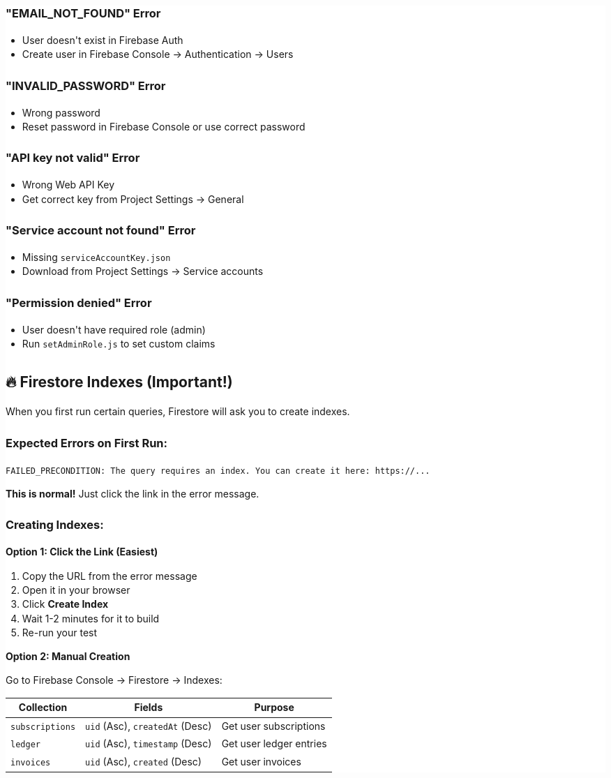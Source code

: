 ### "EMAIL_NOT_FOUND" Error
- User doesn't exist in Firebase Auth
- Create user in Firebase Console → Authentication → Users

### "INVALID_PASSWORD" Error
- Wrong password
- Reset password in Firebase Console or use correct password

### "API key not valid" Error
- Wrong Web API Key
- Get correct key from Project Settings → General

### "Service account not found" Error
- Missing `serviceAccountKey.json`
- Download from Project Settings → Service accounts

### "Permission denied" Error
- User doesn't have required role (admin)
- Run `setAdminRole.js` to set custom claims

## 🔥 Firestore Indexes (Important!)

When you first run certain queries, Firestore will ask you to create indexes.

### Expected Errors on First Run:

```
FAILED_PRECONDITION: The query requires an index. You can create it here: https://...
```

**This is normal!** Just click the link in the error message.

### Creating Indexes:

**Option 1: Click the Link (Easiest)**
1. Copy the URL from the error message
2. Open it in your browser
3. Click **Create Index**
4. Wait 1-2 minutes for it to build
5. Re-run your test

**Option 2: Manual Creation**

Go to Firebase Console → Firestore → Indexes:

| Collection | Fields | Purpose |
|------------|--------|---------|
| `subscriptions` | `uid` (Asc), `createdAt` (Desc) | Get user subscriptions |
| `ledger` | `uid` (Asc), `timestamp` (Desc) | Get user ledger entries |
| `invoices` | `uid` (Asc), `created` (Desc) | Get user invoices |
